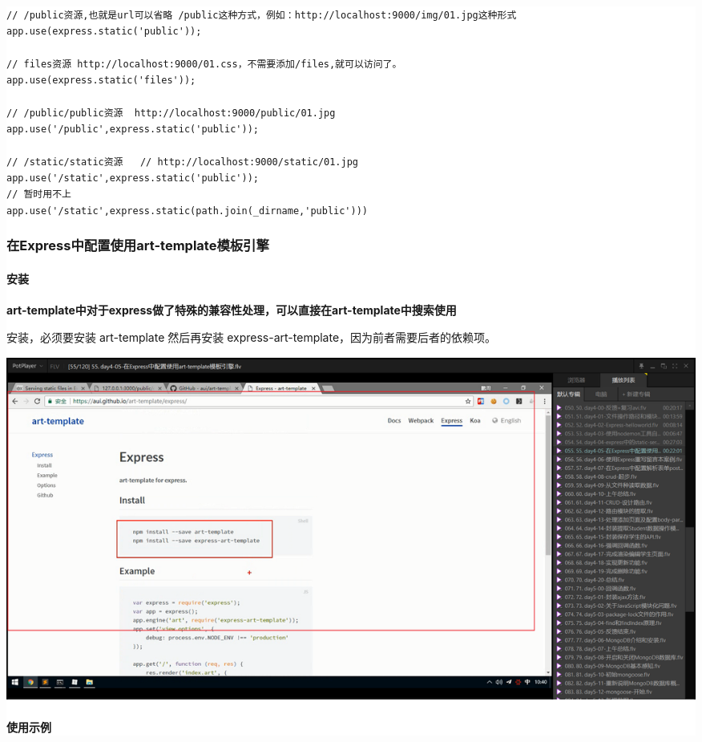~~~shell
// /public资源,也就是url可以省略 /public这种方式，例如：http://localhost:9000/img/01.jpg这种形式
app.use(express.static('public'));

// files资源 http://localhost:9000/01.css，不需要添加/files,就可以访问了。
app.use(express.static('files'));

// /public/public资源  http://localhost:9000/public/01.jpg
app.use('/public',express.static('public'));

// /static/static资源   // http://localhost:9000/static/01.jpg
app.use('/static',express.static('public'));
// 暂时用不上
app.use('/static',express.static(path.join(_dirname,'public')))
~~~



### 在Express中配置使用art-template模板引擎

#### 安装

**art-template中对于express做了特殊的兼容性处理，可以直接在art-template中搜索使用**



安装，必须要安装 art-template 然后再安装 express-art-template，因为前者需要后者的依赖项。

![image-20200517213838246](第四天笔记.assets/image-20200517213838246.png)



#### 使用示例
